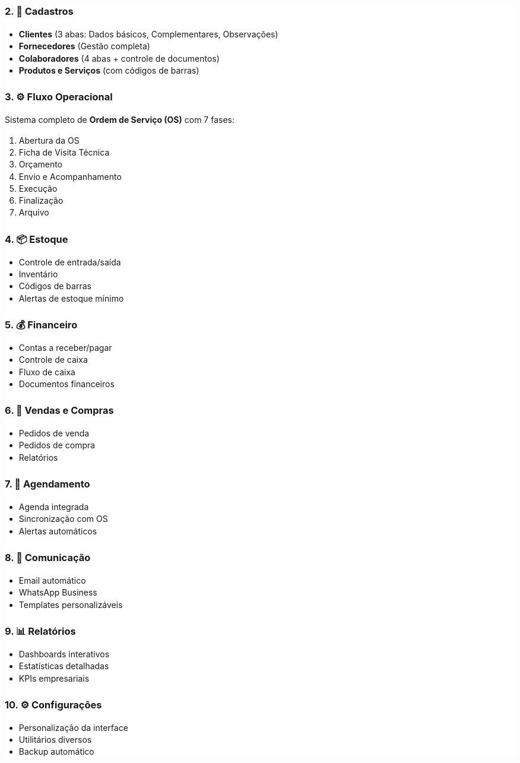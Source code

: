 ### 2. 📝 Cadastros
- **Clientes** (3 abas: Dados básicos, Complementares, Observações)
- **Fornecedores** (Gestão completa)
- **Colaboradores** (4 abas + controle de documentos)
- **Produtos e Serviços** (com códigos de barras)

### 3. ⚙️ Fluxo Operacional
Sistema completo de **Ordem de Serviço (OS)** com 7 fases:
1. Abertura da OS
2. Ficha de Visita Técnica
3. Orçamento
4. Envio e Acompanhamento
5. Execução
6. Finalização
7. Arquivo

### 4. 📦 Estoque
- Controle de entrada/saída
- Inventário
- Códigos de barras
- Alertas de estoque mínimo

### 5. 💰 Financeiro
- Contas a receber/pagar
- Controle de caixa
- Fluxo de caixa
- Documentos financeiros

### 6. 🛒 Vendas e Compras
- Pedidos de venda
- Pedidos de compra
- Relatórios

### 7. 📅 Agendamento
- Agenda integrada
- Sincronização com OS
- Alertas automáticos

### 8. 📱 Comunicação
- Email automático
- WhatsApp Business
- Templates personalizáveis

### 9. 📊 Relatórios
- Dashboards interativos
- Estatísticas detalhadas
- KPIs empresariais

### 10. ⚙️ Configurações
- Personalização da interface
- Utilitários diversos
- Backup automático
